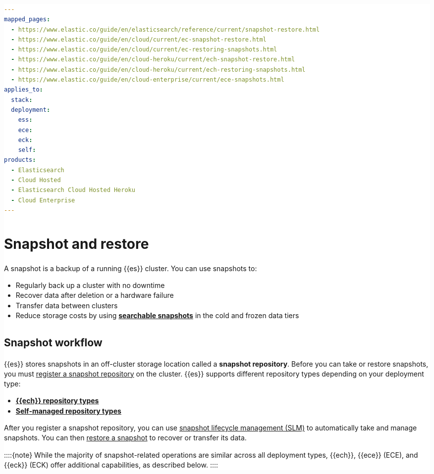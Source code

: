 ```yaml
---
mapped_pages:
  - https://www.elastic.co/guide/en/elasticsearch/reference/current/snapshot-restore.html
  - https://www.elastic.co/guide/en/cloud/current/ec-snapshot-restore.html
  - https://www.elastic.co/guide/en/cloud/current/ec-restoring-snapshots.html
  - https://www.elastic.co/guide/en/cloud-heroku/current/ech-snapshot-restore.html
  - https://www.elastic.co/guide/en/cloud-heroku/current/ech-restoring-snapshots.html
  - https://www.elastic.co/guide/en/cloud-enterprise/current/ece-snapshots.html
applies_to:
  stack:
  deployment:
    ess:
    ece:
    eck:
    self:
products:
  - Elasticsearch
  - Cloud Hosted
  - Elasticsearch Cloud Hosted Heroku
  - Cloud Enterprise
---
```


# Snapshot and restore

A snapshot is a backup of a running {{es}} cluster. You can use snapshots to:

- Regularly back up a cluster with no downtime
- Recover data after deletion or a hardware failure
- Transfer data between clusters
- Reduce storage costs by using **[searchable snapshots](snapshot-and-restore/searchable-snapshots.md)** in the cold and frozen data tiers

## Snapshot workflow

{{es}} stores snapshots in an off-cluster storage location called a **snapshot repository**. Before you can take or restore snapshots, you must [register a snapshot repository](snapshot-and-restore/self-managed.md#manage-snapshot-repos) on the cluster. {{es}} supports different repository types depending on your deployment type:

* [**{{ech}} repository types**](/deploy-manage/tools/snapshot-and-restore/elastic-cloud-hosted.md)
* [**Self-managed repository types**](/deploy-manage/tools/snapshot-and-restore/self-managed.md)

After you register a snapshot repository, you can use [snapshot lifecycle management (SLM)](snapshot-and-restore/create-snapshots.md#automate-snapshots-slm) to automatically take and manage snapshots. You can then [restore a snapshot](snapshot-and-restore/restore-snapshot.md) to recover or transfer its data.

::::{note}
While the majority of snapshot-related operations are similar across all deployment types, {{ech}}, {{ece}} (ECE), and {{eck}} (ECK) offer additional capabilities, as described below.
::::
